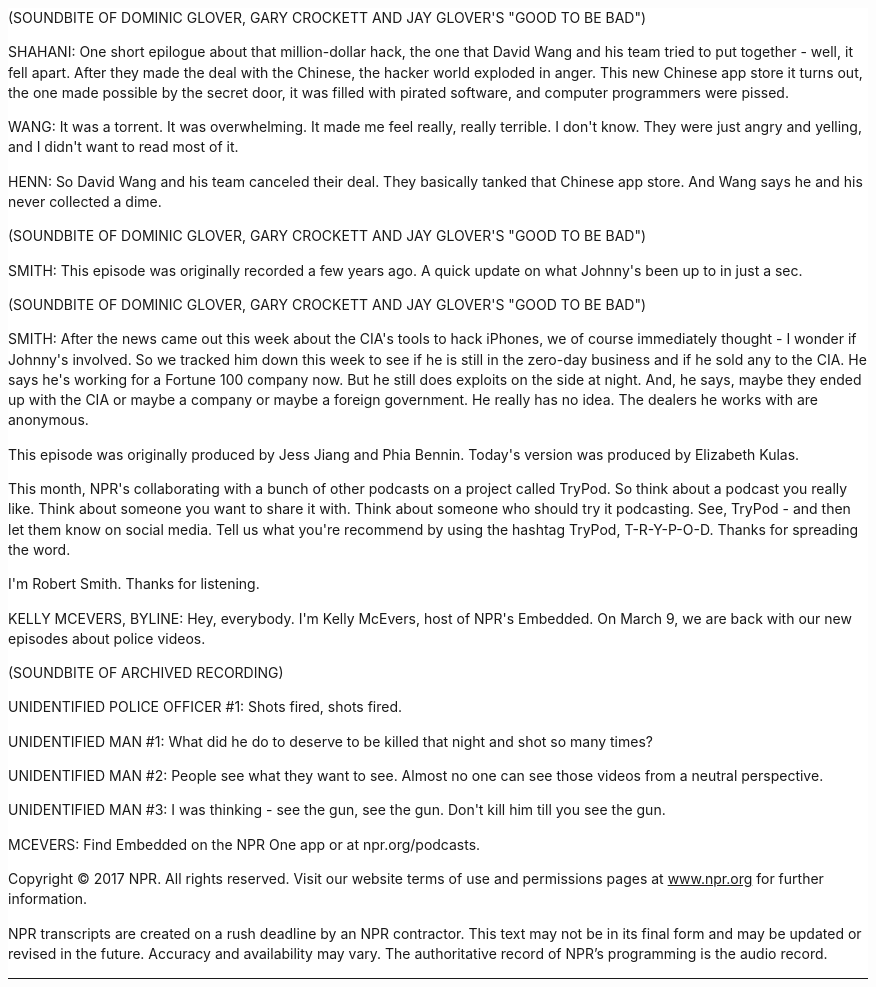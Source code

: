 (SOUNDBITE OF DOMINIC GLOVER, GARY CROCKETT AND JAY GLOVER'S "GOOD TO BE BAD")

SHAHANI: One short epilogue about that million-dollar hack, the one that David Wang and his team tried to put together - well, it fell apart. After they made the deal with the Chinese, the hacker world exploded in anger. This new Chinese app store it turns out, the one made possible by the secret door, it was filled with pirated software, and computer programmers were pissed.

WANG: It was a torrent. It was overwhelming. It made me feel really, really terrible. I don't know. They were just angry and yelling, and I didn't want to read most of it.

HENN: So David Wang and his team canceled their deal. They basically tanked that Chinese app store. And Wang says he and his never collected a dime.

(SOUNDBITE OF DOMINIC GLOVER, GARY CROCKETT AND JAY GLOVER'S "GOOD TO BE BAD")

SMITH: This episode was originally recorded a few years ago. A quick update on what Johnny's been up to in just a sec.

(SOUNDBITE OF DOMINIC GLOVER, GARY CROCKETT AND JAY GLOVER'S "GOOD TO BE BAD")

SMITH: After the news came out this week about the CIA's tools to hack iPhones, we of course immediately thought - I wonder if Johnny's involved. So we tracked him down this week to see if he is still in the zero-day business and if he sold any to the CIA. He says he's working for a Fortune 100 company now. But he still does exploits on the side at night. And, he says, maybe they ended up with the CIA or maybe a company or maybe a foreign government. He really has no idea. The dealers he works with are anonymous.

This episode was originally produced by Jess Jiang and Phia Bennin. Today's version was produced by Elizabeth Kulas.

This month, NPR's collaborating with a bunch of other podcasts on a project called TryPod. So think about a podcast you really like. Think about someone you want to share it with. Think about someone who should try it podcasting. See, TryPod - and then let them know on social media. Tell us what you're recommend by using the hashtag TryPod, T-R-Y-P-O-D. Thanks for spreading the word.

I'm Robert Smith. Thanks for listening.

KELLY MCEVERS, BYLINE: Hey, everybody. I'm Kelly McEvers, host of NPR's Embedded. On March 9, we are back with our new episodes about police videos.

(SOUNDBITE OF ARCHIVED RECORDING)

UNIDENTIFIED POLICE OFFICER #1: Shots fired, shots fired.

UNIDENTIFIED MAN #1: What did he do to deserve to be killed that night and shot so many times?

UNIDENTIFIED MAN #2: People see what they want to see. Almost no one can see those videos from a neutral perspective.

UNIDENTIFIED MAN #3: I was thinking - see the gun, see the gun. Don't kill him till you see the gun.

MCEVERS: Find Embedded on the NPR One app or at npr.org/podcasts.

Copyright © 2017 NPR. All rights reserved. Visit our website terms of use and permissions pages at www.npr.org for further information.

NPR transcripts are created on a rush deadline by an NPR contractor. This text may not be in its final form and may be updated or revised in the future. Accuracy and availability may vary. The authoritative record of NPR’s programming is the audio record.

----
